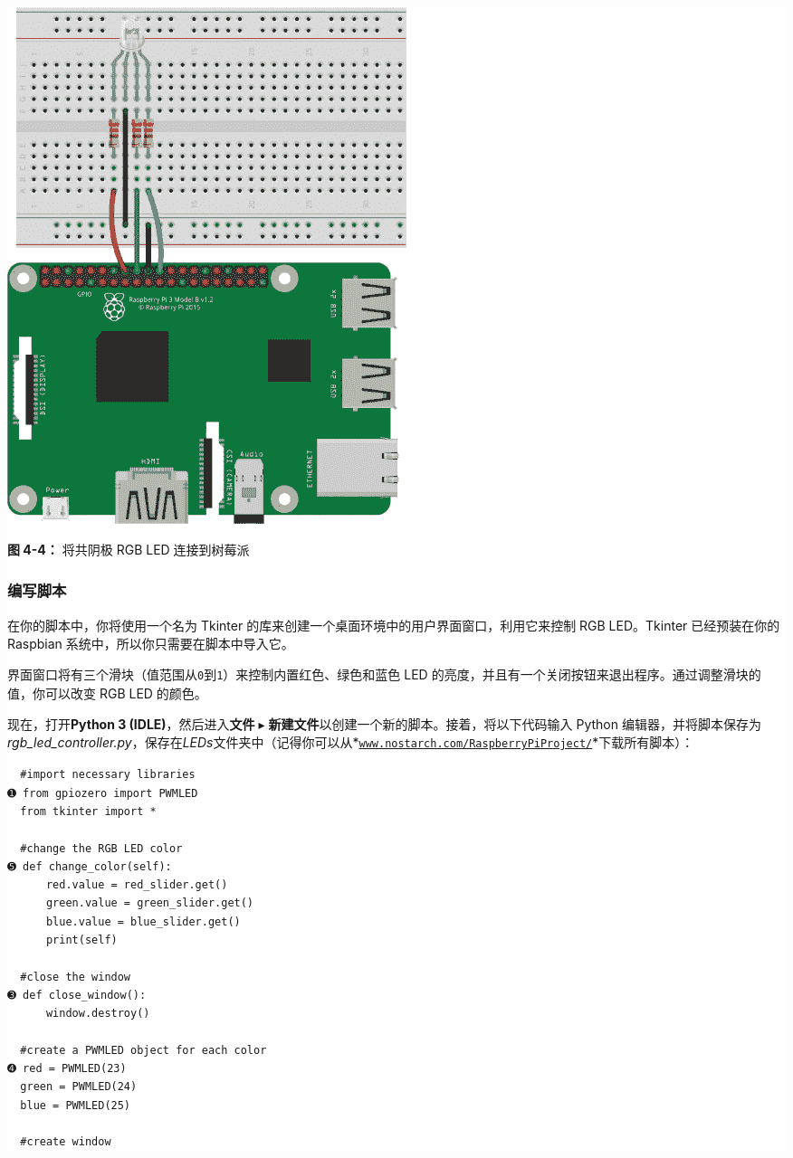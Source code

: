 ![image](img/f0065-01.jpg)

**图 4-4：** 将共阴极 RGB LED 连接到树莓派

### **编写脚本**

在你的脚本中，你将使用一个名为 Tkinter 的库来创建一个桌面环境中的用户界面窗口，利用它来控制 RGB LED。Tkinter 已经预装在你的 Raspbian 系统中，所以你只需要在脚本中导入它。

界面窗口将有三个滑块（值范围从`0`到`1`）来控制内置红色、绿色和蓝色 LED 的亮度，并且有一个关闭按钮来退出程序。通过调整滑块的值，你可以改变 RGB LED 的颜色。

现在，打开**Python 3 (IDLE)**，然后进入**文件** ▸ **新建文件**以创建一个新的脚本。接着，将以下代码输入 Python 编辑器，并将脚本保存为*rgb_led_controller.py*，保存在*LEDs*文件夹中（记得你可以从*[`www.nostarch.com/RaspberryPiProject/`](https://www.nostarch.com/RaspberryPiProject/)*下载所有脚本）：

```
  #import necessary libraries
➊ from gpiozero import PWMLED
  from tkinter import *

  #change the RGB LED color
➎ def change_color(self):
      red.value = red_slider.get()
      green.value = green_slider.get()
      blue.value = blue_slider.get()
      print(self)

  #close the window
➌ def close_window():
      window.destroy()

  #create a PWMLED object for each color
➍ red = PWMLED(23)
  green = PWMLED(24)
  blue = PWMLED(25)

  #create window
```